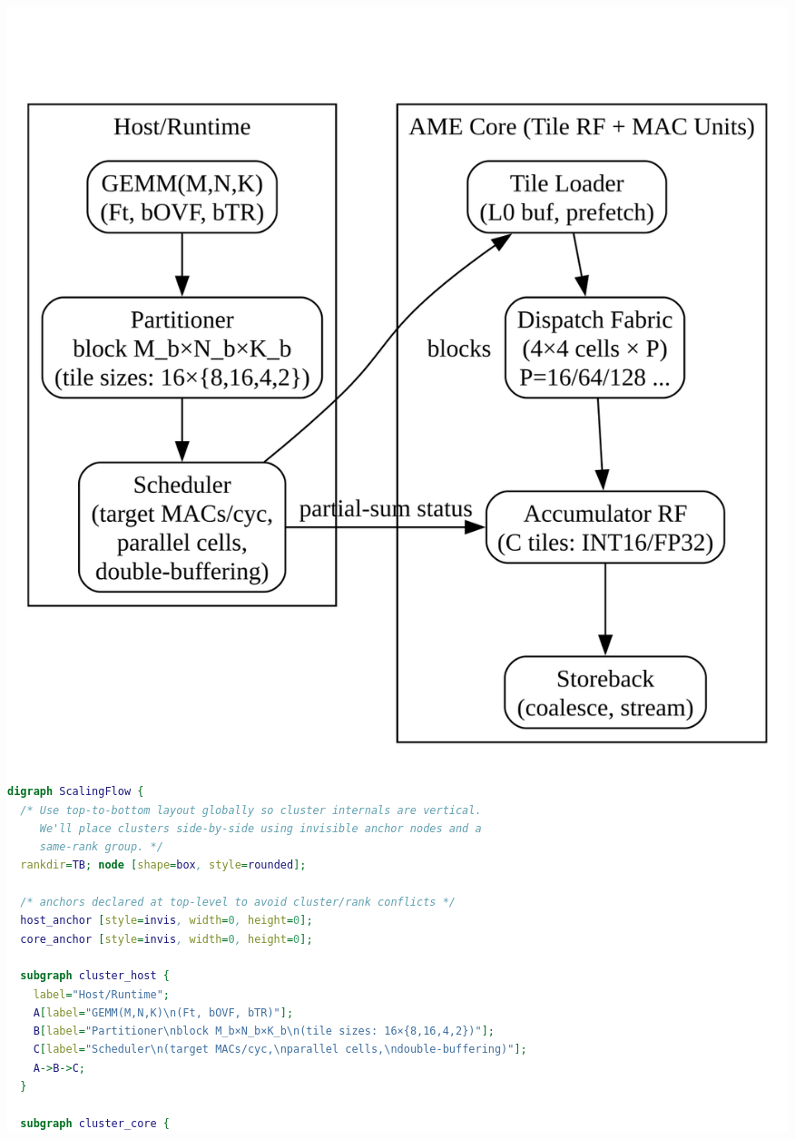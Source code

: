 ![Scaling Flow](ScalingFlow.svg)


```dot
digraph ScalingFlow {
  /* Use top-to-bottom layout globally so cluster internals are vertical.
     We'll place clusters side-by-side using invisible anchor nodes and a
     same-rank group. */
  rankdir=TB; node [shape=box, style=rounded];

  /* anchors declared at top-level to avoid cluster/rank conflicts */
  host_anchor [style=invis, width=0, height=0];
  core_anchor [style=invis, width=0, height=0];

  subgraph cluster_host {
    label="Host/Runtime";
    A[label="GEMM(M,N,K)\n(Ft, bOVF, bTR)"];
    B[label="Partitioner\nblock M_b×N_b×K_b\n(tile sizes: 16×{8,16,4,2})"];
    C[label="Scheduler\n(target MACs/cyc,\nparallel cells,\ndouble-buffering)"];
    A->B->C;
  }

  subgraph cluster_core {
```